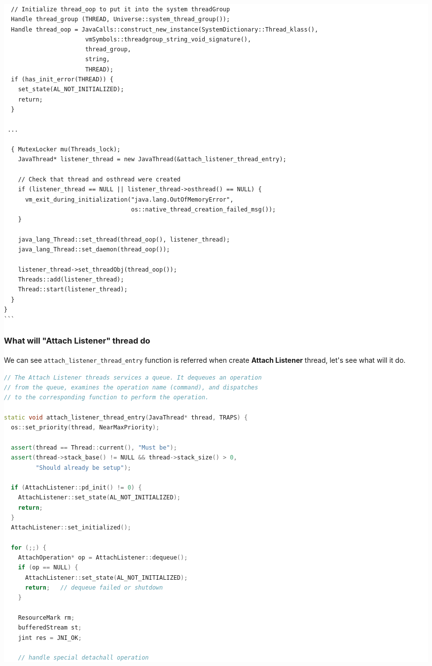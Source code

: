       // Initialize thread_oop to put it into the system threadGroup
      Handle thread_group (THREAD, Universe::system_thread_group());
      Handle thread_oop = JavaCalls::construct_new_instance(SystemDictionary::Thread_klass(),
                           vmSymbols::threadgroup_string_void_signature(),
                           thread_group,
                           string,
                           THREAD);
      if (has_init_error(THREAD)) {
        set_state(AL_NOT_INITIALIZED);
        return;
      }

     ...

      { MutexLocker mu(Threads_lock);
        JavaThread* listener_thread = new JavaThread(&attach_listener_thread_entry);

        // Check that thread and osthread were created
        if (listener_thread == NULL || listener_thread->osthread() == NULL) {
          vm_exit_during_initialization("java.lang.OutOfMemoryError",
                                        os::native_thread_creation_failed_msg());
        }

        java_lang_Thread::set_thread(thread_oop(), listener_thread);
        java_lang_Thread::set_daemon(thread_oop());

        listener_thread->set_threadObj(thread_oop());
        Threads::add(listener_thread);
        Thread::start(listener_thread);
      }
    }
    ```
### What will "Attach Listener" thread do
We can see `attach_listener_thread_entry` function is referred when create
**Attach Listener** thread, let's see what will it do.
```cpp
// The Attach Listener threads services a queue. It dequeues an operation
// from the queue, examines the operation name (command), and dispatches
// to the corresponding function to perform the operation.

static void attach_listener_thread_entry(JavaThread* thread, TRAPS) {
  os::set_priority(thread, NearMaxPriority);

  assert(thread == Thread::current(), "Must be");
  assert(thread->stack_base() != NULL && thread->stack_size() > 0,
         "Should already be setup");

  if (AttachListener::pd_init() != 0) {
    AttachListener::set_state(AL_NOT_INITIALIZED);
    return;
  }
  AttachListener::set_initialized();

  for (;;) {
    AttachOperation* op = AttachListener::dequeue();
    if (op == NULL) {
      AttachListener::set_state(AL_NOT_INITIALIZED);
      return;   // dequeue failed or shutdown
    }

    ResourceMark rm;
    bufferedStream st;
    jint res = JNI_OK;

    // handle special detachall operation
```